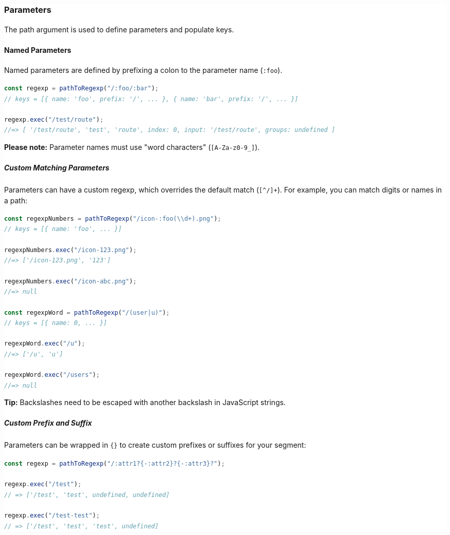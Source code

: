 ### Parameters

The path argument is used to define parameters and populate keys.

#### Named Parameters

Named parameters are defined by prefixing a colon to the parameter name (`:foo`).

```js
const regexp = pathToRegexp("/:foo/:bar");
// keys = [{ name: 'foo', prefix: '/', ... }, { name: 'bar', prefix: '/', ... }]

regexp.exec("/test/route");
//=> [ '/test/route', 'test', 'route', index: 0, input: '/test/route', groups: undefined ]
```

**Please note:** Parameter names must use "word characters" (`[A-Za-z0-9_]`).

##### Custom Matching Parameters

Parameters can have a custom regexp, which overrides the default match (`[^/]+`). For example, you can match digits or names in a path:

```js
const regexpNumbers = pathToRegexp("/icon-:foo(\\d+).png");
// keys = [{ name: 'foo', ... }]

regexpNumbers.exec("/icon-123.png");
//=> ['/icon-123.png', '123']

regexpNumbers.exec("/icon-abc.png");
//=> null

const regexpWord = pathToRegexp("/(user|u)");
// keys = [{ name: 0, ... }]

regexpWord.exec("/u");
//=> ['/u', 'u']

regexpWord.exec("/users");
//=> null
```

**Tip:** Backslashes need to be escaped with another backslash in JavaScript strings.

##### Custom Prefix and Suffix

Parameters can be wrapped in `{}` to create custom prefixes or suffixes for your segment:

```js
const regexp = pathToRegexp("/:attr1?{-:attr2}?{-:attr3}?");

regexp.exec("/test");
// => ['/test', 'test', undefined, undefined]

regexp.exec("/test-test");
// => ['/test', 'test', 'test', undefined]
```


[npm-image]: https://img.shields.io/npm/v/path-to-regexp.svg?style=flat
[npm-url]: https://npmjs.org/package/path-to-regexp
[travis-image]: https://img.shields.io/travis/pillarjs/path-to-regexp.svg?style=flat
[travis-url]: https://travis-ci.org/pillarjs/path-to-regexp
[coveralls-image]: https://img.shields.io/coveralls/pillarjs/path-to-regexp.svg?style=flat
[coveralls-url]: https://coveralls.io/r/pillarjs/path-to-regexp?branch=master
[david-image]: http://img.shields.io/david/pillarjs/path-to-regexp.svg?style=flat
[david-url]: https://david-dm.org/pillarjs/path-to-regexp
[license-image]: http://img.shields.io/npm/l/path-to-regexp.svg?style=flat
[license-url]: LICENSE.md
[downloads-image]: http://img.shields.io/npm/dm/path-to-regexp.svg?style=flat
[downloads-url]: https://npmjs.org/package/path-to-regexp